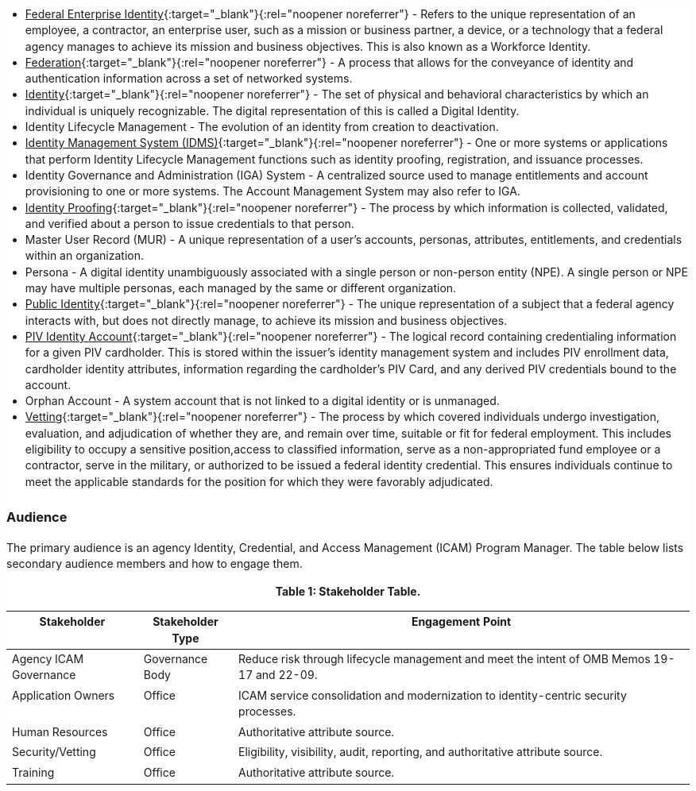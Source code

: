 - [Federal Enterprise Identity](https://www.whitehouse.gov/wp-content/uploads/2019/05/M-19-17.pdf){:target="_blank"}{:rel="noopener noreferrer"} - Refers to the unique representation of an employee, a contractor, an enterprise user, such as a mission or business partner, a device, or a technology that a federal agency manages to achieve its mission and business objectives. This is also known as a Workforce Identity.
- [Federation](https://csrc.nist.gov/glossary/term/federation){:target="_blank"}{:rel="noopener noreferrer"} - A process that allows for the conveyance of identity and authentication information across a set of networked systems.
- [Identity](https://csrc.nist.gov/glossary/term/identity){:target="_blank"}{:rel="noopener noreferrer"} - The set of physical and behavioral characteristics by which an individual is uniquely recognizable. The digital representation of this is called a Digital Identity.
- Identity Lifecycle Management - The evolution of an identity from creation to deactivation.
- [Identity Management System (IDMS)](https://pages.nist.gov/FIPS201/FIPS201.html#s-c){:target="_blank"}{:rel="noopener noreferrer"} - One or more systems or applications that perform Identity Lifecycle Management functions such as identity proofing, registration, and issuance processes.
- Identity Governance and Administration (IGA) System - A centralized source used to manage entitlements and account provisioning to one or more systems. The Account Management System may also refer to IGA.
- [Identity Proofing](https://pages.nist.gov/FIPS201/FIPS201.html#s-c){:target="_blank"}{:rel="noopener noreferrer"} - The process by which information is collected, validated, and verified about a person to issue credentials to that person.
- Master User Record (MUR) - A unique representation of a user’s accounts, personas, attributes, entitlements, and credentials within an organization.
- Persona - A digital identity unambiguously associated with a single person or non-person entity (NPE). A single person or NPE may have multiple personas, each managed by the same or different organization.
- [Public Identity](https://www.whitehouse.gov/wp-content/uploads/2019/05/M-19-17.pdf){:target="_blank"}{:rel="noopener noreferrer"} - The unique representation of a subject that a federal agency interacts with, but does not directly manage, to achieve its mission and business objectives.
- [PIV Identity Account](https://pages.nist.gov/FIPS201/FIPS201.html#s-c){:target="_blank"}{:rel="noopener noreferrer"} - The logical record containing credentialing information for a given PIV cardholder. This is stored within the issuer’s identity management system and includes PIV enrollment data, cardholder identity attributes, information regarding the cardholder’s PIV Card, and any derived PIV credentials bound to the account.
- Orphan Account - A system account that is not linked to a digital identity or is unmanaged.
- [Vetting](https://www.federalregister.gov/documents/2017/01/23/2017-01623/amending-the-civil-service-rules-executive-order-13488-and-executive-order-13467-to-modernize-the){:target="_blank"}{:rel="noopener noreferrer"} - The process by which covered individuals undergo investigation, evaluation, and adjudication of whether they are, and remain over time, suitable or fit for federal employment. This includes eligibility to occupy a sensitive position,access to classified information, serve as a non-appropriated fund employee or a contractor, serve in the military, or authorized to be issued a federal identity credential. This ensures individuals continue to meet the applicable standards for the position for which they were favorably adjudicated.

### Audience

The primary audience is an agency Identity, Credential, and Access Management (ICAM) Program Manager. The table below lists secondary audience members and how to engage them.

<p align="center"><b>Table 1: Stakeholder Table.</b></p>

| Stakeholder | Stakeholder Type | Engagement Point |
| ----- | ------ | ------ |
| Agency ICAM Governance | Governance Body | Reduce risk through lifecycle management and meet the intent of OMB Memos 19-17 and 22-09. |
| Application Owners | Office | ICAM service consolidation and modernization to identity-centric security processes. |
| Human Resources | Office | Authoritative attribute source. |
| Security/Vetting | Office | Eligibility, visibility, audit, reporting, and authoritative attribute source. |
| Training	| Office | Authoritative attribute source. |
